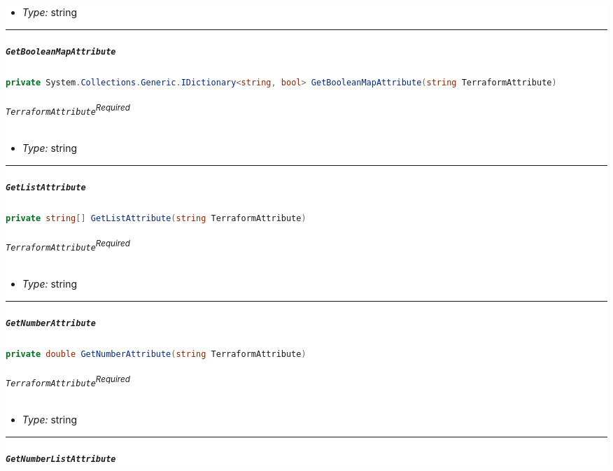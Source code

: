 - *Type:* string

---

##### `GetBooleanMapAttribute` <a name="GetBooleanMapAttribute" id="@cdktf/provider-snowflake.dataSnowflakeAccountRoles.DataSnowflakeAccountRoles.getBooleanMapAttribute"></a>

```csharp
private System.Collections.Generic.IDictionary<string, bool> GetBooleanMapAttribute(string TerraformAttribute)
```

###### `TerraformAttribute`<sup>Required</sup> <a name="TerraformAttribute" id="@cdktf/provider-snowflake.dataSnowflakeAccountRoles.DataSnowflakeAccountRoles.getBooleanMapAttribute.parameter.terraformAttribute"></a>

- *Type:* string

---

##### `GetListAttribute` <a name="GetListAttribute" id="@cdktf/provider-snowflake.dataSnowflakeAccountRoles.DataSnowflakeAccountRoles.getListAttribute"></a>

```csharp
private string[] GetListAttribute(string TerraformAttribute)
```

###### `TerraformAttribute`<sup>Required</sup> <a name="TerraformAttribute" id="@cdktf/provider-snowflake.dataSnowflakeAccountRoles.DataSnowflakeAccountRoles.getListAttribute.parameter.terraformAttribute"></a>

- *Type:* string

---

##### `GetNumberAttribute` <a name="GetNumberAttribute" id="@cdktf/provider-snowflake.dataSnowflakeAccountRoles.DataSnowflakeAccountRoles.getNumberAttribute"></a>

```csharp
private double GetNumberAttribute(string TerraformAttribute)
```

###### `TerraformAttribute`<sup>Required</sup> <a name="TerraformAttribute" id="@cdktf/provider-snowflake.dataSnowflakeAccountRoles.DataSnowflakeAccountRoles.getNumberAttribute.parameter.terraformAttribute"></a>

- *Type:* string

---

##### `GetNumberListAttribute` <a name="GetNumberListAttribute" id="@cdktf/provider-snowflake.dataSnowflakeAccountRoles.DataSnowflakeAccountRoles.getNumberListAttribute"></a>
